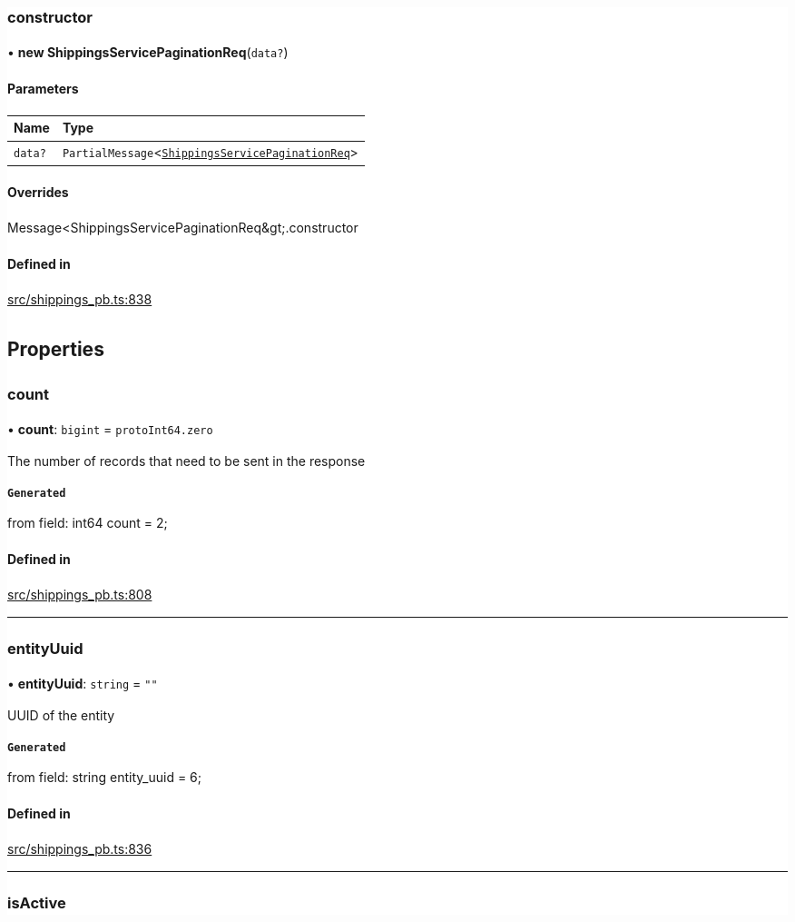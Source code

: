 ### constructor

• **new ShippingsServicePaginationReq**(`data?`)

#### Parameters

| Name | Type |
| :------ | :------ |
| `data?` | `PartialMessage`<[`ShippingsServicePaginationReq`](ShippingsServicePaginationReq.md)\> |

#### Overrides

Message&lt;ShippingsServicePaginationReq\&gt;.constructor

#### Defined in

[src/shippings_pb.ts:838](https://github.com/TCUBEAI-TECHNOLOGIES-PRIVATE-LIMITED/ts-sdk/blob/85a94f2/src/shippings_pb.ts#L838)

## Properties

### count

• **count**: `bigint` = `protoInt64.zero`

The number of records that need to be sent in the response

**`Generated`**

from field: int64 count = 2;

#### Defined in

[src/shippings_pb.ts:808](https://github.com/TCUBEAI-TECHNOLOGIES-PRIVATE-LIMITED/ts-sdk/blob/85a94f2/src/shippings_pb.ts#L808)

___

### entityUuid

• **entityUuid**: `string` = `""`

UUID of the entity

**`Generated`**

from field: string entity_uuid = 6;

#### Defined in

[src/shippings_pb.ts:836](https://github.com/TCUBEAI-TECHNOLOGIES-PRIVATE-LIMITED/ts-sdk/blob/85a94f2/src/shippings_pb.ts#L836)

___

### isActive
